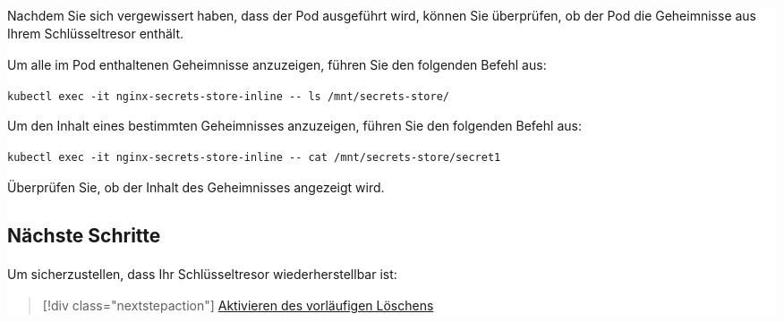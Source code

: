Nachdem Sie sich vergewissert haben, dass der Pod ausgeführt wird, können Sie überprüfen, ob der Pod die Geheimnisse aus Ihrem Schlüsseltresor enthält.

Um alle im Pod enthaltenen Geheimnisse anzuzeigen, führen Sie den folgenden Befehl aus:
```azurecli
kubectl exec -it nginx-secrets-store-inline -- ls /mnt/secrets-store/
```

Um den Inhalt eines bestimmten Geheimnisses anzuzeigen, führen Sie den folgenden Befehl aus:
```azurecli
kubectl exec -it nginx-secrets-store-inline -- cat /mnt/secrets-store/secret1
```

Überprüfen Sie, ob der Inhalt des Geheimnisses angezeigt wird.

## <a name="next-steps"></a>Nächste Schritte

Um sicherzustellen, dass Ihr Schlüsseltresor wiederherstellbar ist:
> [!div class="nextstepaction"]
> [Aktivieren des vorläufigen Löschens](https://docs.microsoft.com/azure/key-vault/general/soft-delete-cli)
